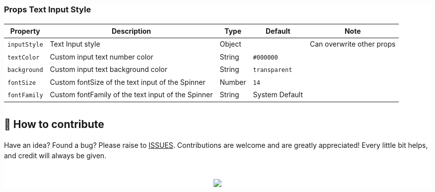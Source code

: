 ### Props Text Input Style

| Property     | Description                                        | Type   | Default        | Note                      |
| ------------ | -------------------------------------------------- | ------ | -------------- | ------------------------- |
| `inputStyle` | Text Input style                                   | Object |                | Can overwrite other props |
| `textColor`  | Custom input text number color                     | String | `#000000`      |
| `background` | Custom input text background color                 | String | `transparent`  |
| `fontSize`   | Custom fontSize of the text input of the Spinner   | Number | `14`           |
| `fontFamily` | Custom fontFamily of the text input of the Spinner | String | System Default |

## 🤔 How to contribute

Have an idea? Found a bug? Please raise to [ISSUES](https://github.com/marcocesarato/react-native-input-spinner/issues).
Contributions are welcome and are greatly appreciated! Every little bit helps, and credit will always be given.

<p align="center">
    <br>
    <a href="https://nodei.co/npm/react-native-input=spinner/" rel="nofollow">
        <img align="center" src="https://nodei.co/npm/react-native-input-spinner.png?downloads=true&downloadRank=true" width="384">
    </a>
</p>

